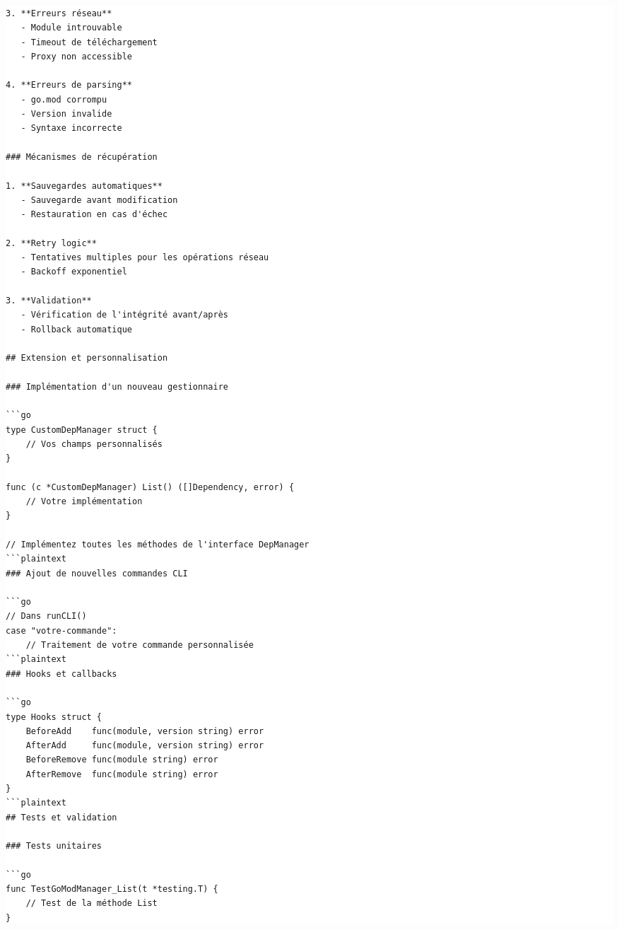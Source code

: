 ```plaintext
3. **Erreurs réseau**
   - Module introuvable
   - Timeout de téléchargement
   - Proxy non accessible

4. **Erreurs de parsing**
   - go.mod corrompu
   - Version invalide
   - Syntaxe incorrecte

### Mécanismes de récupération

1. **Sauvegardes automatiques**
   - Sauvegarde avant modification
   - Restauration en cas d'échec

2. **Retry logic**
   - Tentatives multiples pour les opérations réseau
   - Backoff exponentiel

3. **Validation**
   - Vérification de l'intégrité avant/après
   - Rollback automatique

## Extension et personnalisation

### Implémentation d'un nouveau gestionnaire

```go
type CustomDepManager struct {
    // Vos champs personnalisés
}

func (c *CustomDepManager) List() ([]Dependency, error) {
    // Votre implémentation
}

// Implémentez toutes les méthodes de l'interface DepManager
```plaintext
### Ajout de nouvelles commandes CLI

```go
// Dans runCLI()
case "votre-commande":
    // Traitement de votre commande personnalisée
```plaintext
### Hooks et callbacks

```go
type Hooks struct {
    BeforeAdd    func(module, version string) error
    AfterAdd     func(module, version string) error
    BeforeRemove func(module string) error
    AfterRemove  func(module string) error
}
```plaintext
## Tests et validation

### Tests unitaires

```go
func TestGoModManager_List(t *testing.T) {
    // Test de la méthode List
}
```